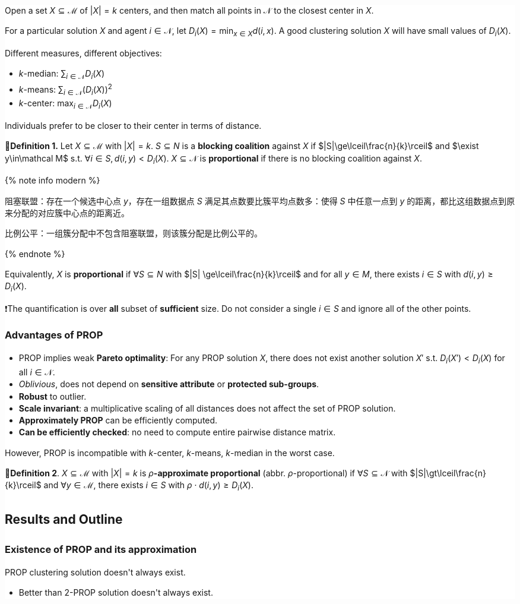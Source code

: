 Open a set $X\subseteq\mathcal M$ of $|X|=k$ centers, and then match all points in $\mathcal N$ to the closest center in $X$.

For a  particular solution $X$ and agent $i\in\mathcal N$, let $D_i(X)=\min_{x\in X}d(i,x)$. A good clustering solution $X$ will have small values of $D_i(X)$.

Different measures, different objectives:

- $k$-median: $\sum_{i\in\mathcal N}D_i(X)$
- $k$-means: $\sum_{i\in\mathcal N}(D_i(X))^2$
- $k$-center: $\max_{i\in\mathcal N}D_i(X)$

Individuals prefer to be closer to their center in terms of distance.

:book:**Definition 1.** Let $X\subseteq\mathcal M$ with $|X|=k$. $S\subseteq N$ is a **blocking coalition** against $X$ if $|S|\ge\lceil\frac{n}{k}\rceil$ and $\exist y\in\mathcal M$ s.t. $\forall i\in S,d(i,y)\lt D_i(X)$. $X\subseteq \mathcal N$ is **proportional** if there is no blocking coalition against $X$.

{% note info modern %}

阻塞联盟：存在一个候选中心点 $y$，存在一组数据点 $S$ 满足其点数要比簇平均点数多：使得 $S$ 中任意一点到 $y$ 的距离，都比这组数据点到原来分配的对应簇中心点的距离近。

比例公平：一组簇分配中不包含阻塞联盟，则该簇分配是比例公平的。

{% endnote %}

Equivalently, $X$ is **proportional** if $\forall S \subseteq N$ with $|S| \ge\lceil\frac{n}{k}\rceil$ and for all $y \in M$, there exists $i \in S$ with $d(i, y) \ge D_i(X)$.

:heavy_exclamation_mark:The quantification is over **all** subset of **sufficient** size. Do not consider a single $i\in S$ and ignore all of the other points.

### Advantages of PROP

- PROP implies weak **Pareto optimality**: For any PROP solution $X$, there does not exist another solution $X'$ s.t. $D_i(X')\lt D_i(X)$ for all $i\in\mathcal N$.
- *Oblivious*, does not depend on **sensitive attribute** or **protected sub-groups**.
- **Robust** to outlier.
- **Scale invariant**: a multiplicative scaling of all distances does not affect the set of PROP solution.
- **Approximately PROP** can be efficiently computed.
- **Can be efficiently checked**: no need to compute entire pairwise distance matrix.

However, PROP is incompatible with $k$-center, $k$-means, $k$-median in the worst case.

:book:**Definition 2**. $X\subseteq\mathcal M$ with $|X|=k$ is $\rho$**-approximate proportional** (abbr. $\rho$-proportional) if $\forall S\subseteq\mathcal N$ with $|S|\gt\lceil\frac{n}{k}\rceil$ and $\forall y\in\mathcal M$, there exists $i\in S$ with $\rho\cdot d(i,y)\ge D_i(X)$.

## Results and Outline

### Existence of PROP and its approximation

PROP clustering solution doesn't always exist.

- Better than $2$-PROP solution doesn't always exist.
